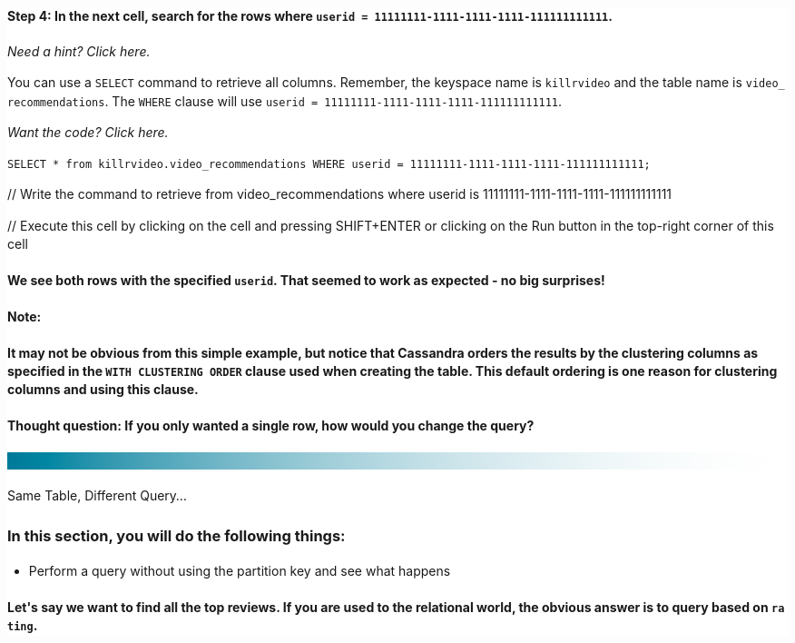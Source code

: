 #### **Step 4:** In the next cell, search for the rows where `userid = 11111111-1111-1111-1111-111111111111`.

*Need a hint? Click here.*

You can use a `SELECT` command to retrieve all columns.
Remember, the keyspace name is `killrvideo` and the table name is
`video_recommendations`.
The `WHERE` clause will use
`userid = 11111111-1111-1111-1111-111111111111`.

*Want the code? Click here.*

    SELECT * from killrvideo.video_recommendations WHERE userid = 11111111-1111-1111-1111-111111111111;




// Write the command to retrieve from video_recommendations where
userid is 11111111-1111-1111-1111-111111111111

// Execute this cell by clicking on the cell and pressing SHIFT+ENTER or
clicking on the Run button in the top-right corner of this cell




#### We see both rows with the specified `userid`. That seemed to work as expected - no big surprises!


#### **Note:**

#### It may not be obvious from this simple example, but notice that Cassandra orders the results by the clustering columns as specified in the `WITH CLUSTERING ORDER` clause used when creating the table. This default ordering is one reason for clustering columns and using this clause.


#### **Thought question:** If you only wanted a single row, how would you change the query?






![line](https://raw.githubusercontent.com/fenago/apache-cassandra/master/datadrax_images/line.png "line")

Same Table, Different Query…

### In this section, you will do the following things:

- Perform a query without using the partition key and see what happens

#### Let's say we want to find all the top reviews. If you are used to the relational world, the obvious answer is to query based on `rating`.

